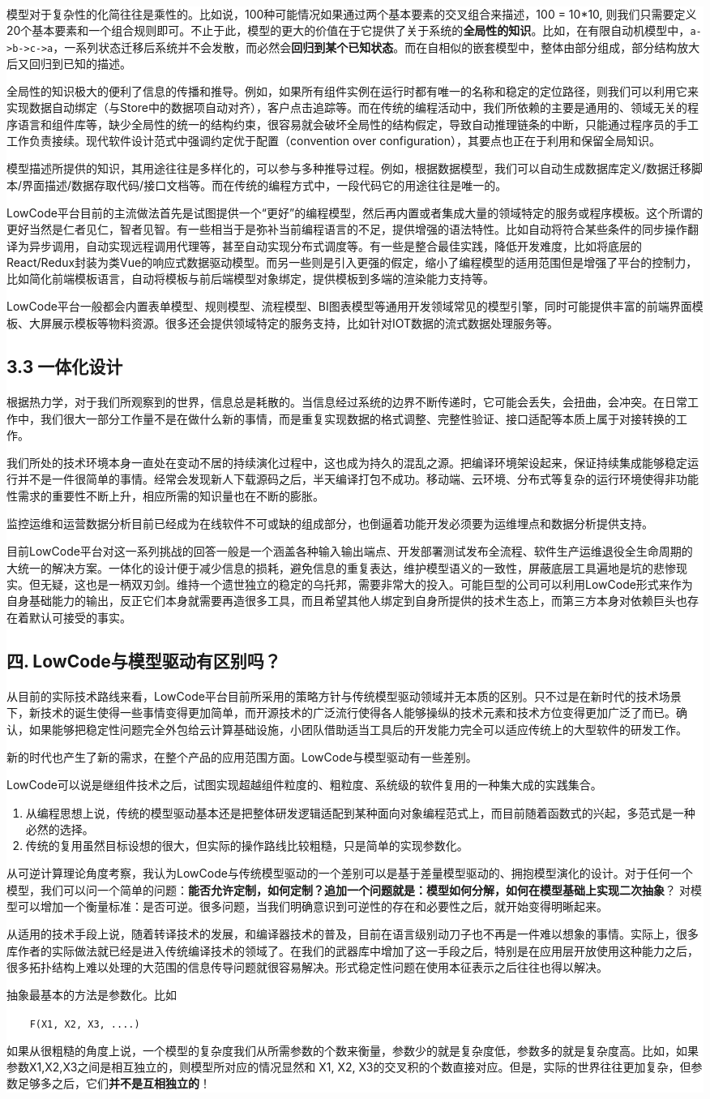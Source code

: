 模型对于复杂性的化简往往是乘性的。比如说，100种可能情况如果通过两个基本要素的交叉组合来描述，100 = 10\*10, 则我们只需要定义20个基本要素和一个组合规则即可。不止于此，模型的更大的价值在于它提供了关于系统的**全局性的知识**。比如，在有限自动机模型中，`a->b->c->a`，一系列状态迁移后系统并不会发散，而必然会**回归到某个已知状态**。而在自相似的嵌套模型中，整体由部分组成，部分结构放大后又回归到已知的描述。

全局性的知识极大的便利了信息的传播和推导。例如，如果所有组件实例在运行时都有唯一的名称和稳定的定位路径，则我们可以利用它来实现数据自动绑定（与Store中的数据项自动对齐），客户点击追踪等。而在传统的编程活动中，我们所依赖的主要是通用的、领域无关的程序语言和组件库等，缺少全局性的统一的结构约束，很容易就会破坏全局性的结构假定，导致自动推理链条的中断，只能通过程序员的手工工作负责接续。现代软件设计范式中强调约定优于配置（convention over configuration），其要点也正在于利用和保留全局知识。

模型描述所提供的知识，其用途往往是多样化的，可以参与多种推导过程。例如，根据数据模型，我们可以自动生成数据库定义/数据迁移脚本/界面描述/数据存取代码/接口文档等。而在传统的编程方式中，一段代码它的用途往往是唯一的。

LowCode平台目前的主流做法首先是试图提供一个“更好”的编程模型，然后再内置或者集成大量的领域特定的服务或程序模板。这个所谓的更好当然是仁者见仁，智者见智。有一些相当于是弥补当前编程语言的不足，提供增强的语法特性。比如自动将符合某些条件的同步操作翻译为异步调用，自动实现远程调用代理等，甚至自动实现分布式调度等。有一些是整合最佳实践，降低开发难度，比如将底层的React/Redux封装为类Vue的响应式数据驱动模型。而另一些则是引入更强的假定，缩小了编程模型的适用范围但是增强了平台的控制力，比如简化前端模板语言，自动将模板与前后端模型对象绑定，提供模板到多端的渲染能力支持等。

LowCode平台一般都会内置表单模型、规则模型、流程模型、BI图表模型等通用开发领域常见的模型引擎，同时可能提供丰富的前端界面模板、大屏展示模板等物料资源。很多还会提供领域特定的服务支持，比如针对IOT数据的流式数据处理服务等。

## 3.3 一体化设计

根据热力学，对于我们所观察到的世界，信息总是耗散的。当信息经过系统的边界不断传递时，它可能会丢失，会扭曲，会冲突。在日常工作中，我们很大一部分工作量不是在做什么新的事情，而是重复实现数据的格式调整、完整性验证、接口适配等本质上属于对接转换的工作。

我们所处的技术环境本身一直处在变动不居的持续演化过程中，这也成为持久的混乱之源。把编译环境架设起来，保证持续集成能够稳定运行并不是一件很简单的事情。经常会发现新人下载源码之后，半天编译打包不成功。移动端、云环境、分布式等复杂的运行环境使得非功能性需求的重要性不断上升，相应所需的知识量也在不断的膨胀。

监控运维和运营数据分析目前已经成为在线软件不可或缺的组成部分，也倒逼着功能开发必须要为运维埋点和数据分析提供支持。

目前LowCode平台对这一系列挑战的回答一般是一个涵盖各种输入输出端点、开发部署测试发布全流程、软件生产运维退役全生命周期的大统一的解决方案。一体化的设计便于减少信息的损耗，避免信息的重复表达，维护模型语义的一致性，屏蔽底层工具遍地是坑的悲惨现实。但无疑，这也是一柄双刃剑。维持一个遗世独立的稳定的乌托邦，需要非常大的投入。可能巨型的公司可以利用LowCode形式来作为自身基础能力的输出，反正它们本身就需要再造很多工具，而且希望其他人绑定到自身所提供的技术生态上，而第三方本身对依赖巨头也存在着默认可接受的事实。

## 四. LowCode与模型驱动有区别吗？

从目前的实际技术路线来看，LowCode平台目前所采用的策略方针与传统模型驱动领域并无本质的区别。只不过是在新时代的技术场景下，新技术的诞生使得一些事情变得更加简单，而开源技术的广泛流行使得各人能够操纵的技术元素和技术方位变得更加广泛了而已。确认，如果能够把稳定性问题完全外包给云计算基础设施，小团队借助适当工具后的开发能力完全可以适应传统上的大型软件的研发工作。

新的时代也产生了新的需求，在整个产品的应用范围方面。LowCode与模型驱动有一些差别。

LowCode可以说是继组件技术之后，试图实现超越组件粒度的、粗粒度、系统级的软件复用的一种集大成的实践集合。

1. 从编程思想上说，传统的模型驱动基本还是把整体研发逻辑适配到某种面向对象编程范式上，而目前随着函数式的兴起，多范式是一种必然的选择。
2. 传统的复用虽然目标设想的很大，但实际的操作路线比较粗糙，只是简单的实现参数化。

从可逆计算理论角度考察，我认为LowCode与传统模型驱动的一个差别可以是基于差量模型驱动的、拥抱模型演化的设计。对于任何一个模型，我们可以问一个简单的问题：**能否允许定制，如何定制？追加一个问题就是：模型如何分解，如何在模型基础上实现二次抽象**？
对模型可以增加一个衡量标准：是否可逆。很多问题，当我们明确意识到可逆性的存在和必要性之后，就开始变得明晰起来。

从适用的技术手段上说，随着转译技术的发展，和编译器技术的普及，目前在语言级别动刀子也不再是一件难以想象的事情。实际上，很多库作者的实际做法就已经是进入传统编译技术的领域了。在我们的武器库中增加了这一手段之后，特别是在应用层开放使用这种能力之后，很多拓扑结构上难以处理的大范围的信息传导问题就很容易解决。形式稳定性问题在使用本征表示之后往往也得以解决。

抽象最基本的方法是参数化。比如

```
​    F(X1, X2, X3, ....)
```

如果从很粗糙的角度上说，一个模型的复杂度我们从所需参数的个数来衡量，参数少的就是复杂度低，参数多的就是复杂度高。比如，如果参数X1,X2,X3之间是相互独立的，则模型所对应的情况显然和 X1, X2, X3的交叉积的个数直接对应。但是，实际的世界往往更加复杂，但参数足够多之后，它们**并不是互相独立的**！
